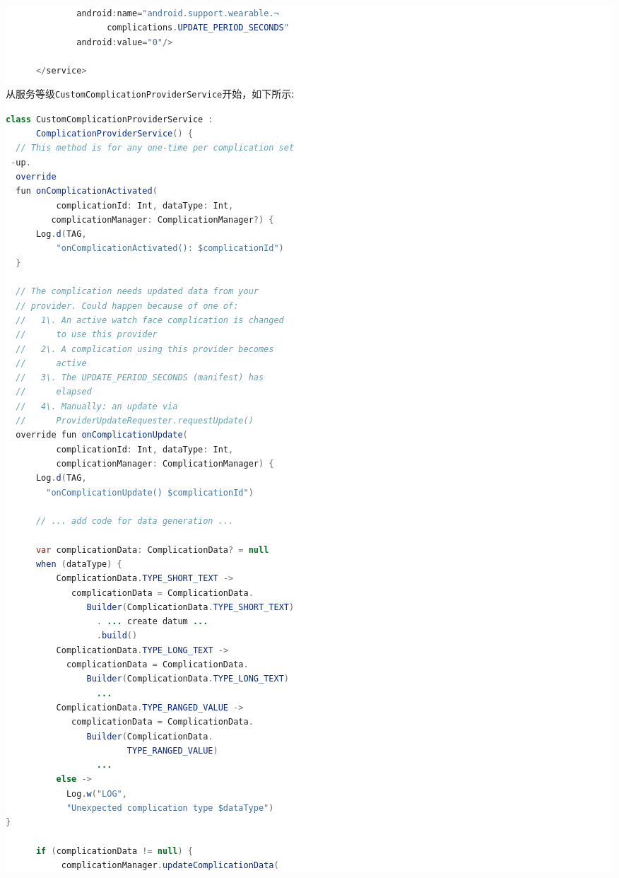 ```java
              android:name="android.support.wearable.¬
                    complications.UPDATE_PERIOD_SECONDS"
              android:value="0"/>

      </service>

```

从服务等级`CustomComplicationProviderService`开始，如下所示:

```java
class CustomComplicationProviderService :
      ComplicationProviderService() {
  // This method is for any one-time per complication set
 -up.
  override
  fun onComplicationActivated(
          complicationId: Int, dataType: Int,
         complicationManager: ComplicationManager?) {
      Log.d(TAG,
          "onComplicationActivated(): $complicationId")
  }

  // The complication needs updated data from your
  // provider. Could happen because of one of:
  //   1\. An active watch face complication is changed
  //      to use this provider
  //   2\. A complication using this provider becomes
  //      active
  //   3\. The UPDATE_PERIOD_SECONDS (manifest) has
  //      elapsed
  //   4\. Manually: an update via
  //      ProviderUpdateRequester.requestUpdate()
  override fun onComplicationUpdate(
          complicationId: Int, dataType: Int,
          complicationManager: ComplicationManager) {
      Log.d(TAG,
        "onComplicationUpdate() $complicationId")

      // ... add code for data generation ...

      var complicationData: ComplicationData? = null
      when (dataType) {
          ComplicationData.TYPE_SHORT_TEXT ->
             complicationData = ComplicationData.
                Builder(ComplicationData.TYPE_SHORT_TEXT)
                  . ... create datum ...
                  .build()
          ComplicationData.TYPE_LONG_TEXT ->
            complicationData = ComplicationData.
                Builder(ComplicationData.TYPE_LONG_TEXT)
                  ...
          ComplicationData.TYPE_RANGED_VALUE ->
             complicationData = ComplicationData.
                Builder(ComplicationData.
                        TYPE_RANGED_VALUE)
                  ...
          else ->
            Log.w("LOG",
            "Unexpected complication type $dataType")
}

      if (complicationData != null) {
           complicationManager.updateComplicationData(
```